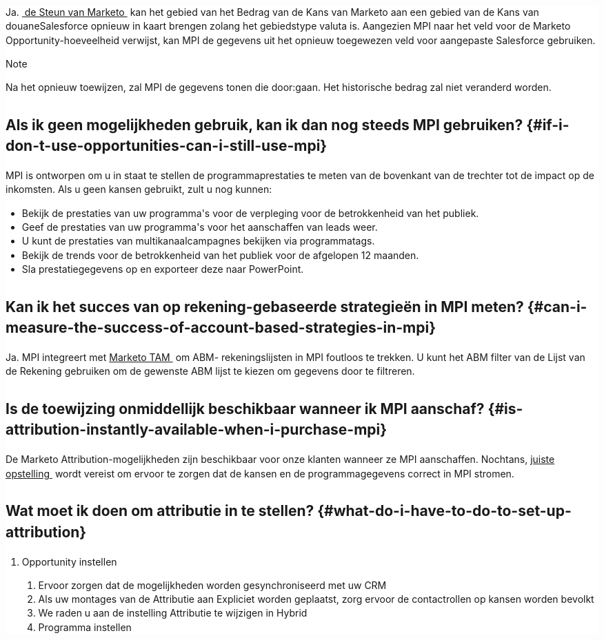 Ja. [&#x200B; de Steun van Marketo &#x200B;](https://nation.marketo.com/t5/Support/ct-p/Support) kan het gebied van het Bedrag van de Kans van Marketo aan een gebied van de Kans van douaneSalesforce opnieuw in kaart brengen zolang het gebiedstype valuta is. Aangezien MPI naar het veld voor de Marketo Opportunity-hoeveelheid verwijst, kan MPI de gegevens uit het opnieuw toegewezen veld voor aangepaste Salesforce gebruiken.

>[!NOTE]
>
>Na het opnieuw toewijzen, zal MPI de gegevens tonen die door:gaan. Het historische bedrag zal niet veranderd worden.

## Als ik geen mogelijkheden gebruik, kan ik dan nog steeds MPI gebruiken? {#if-i-don-t-use-opportunities-can-i-still-use-mpi}

MPI is ontworpen om u in staat te stellen de programmaprestaties te meten van de bovenkant van de trechter tot de impact op de inkomsten. Als u geen kansen gebruikt, zult u nog kunnen:

* Bekijk de prestaties van uw programma&#39;s voor de verpleging voor de betrokkenheid van het publiek.
* Geef de prestaties van uw programma&#39;s voor het aanschaffen van leads weer.
* U kunt de prestaties van multikanaalcampagnes bekijken via programmatags.
* Bekijk de trends voor de betrokkenheid van het publiek voor de afgelopen 12 maanden.
* Sla prestatiegegevens op en exporteer deze naar PowerPoint.

## Kan ik het succes van op rekening-gebaseerde strategieën in MPI meten? {#can-i-measure-the-success-of-account-based-strategies-in-mpi}

Ja. MPI integreert met [&#x200B; Marketo TAM &#x200B;](https://docs.marketo.com/display/DOCS/Account+Based+Marketing+Overview) om ABM- rekeningslijsten in MPI foutloos te trekken. U kunt het ABM filter van de Lijst van de Rekening gebruiken om de gewenste ABM lijst te kiezen om gegevens door te filtreren.

## Is de toewijzing onmiddellijk beschikbaar wanneer ik MPI aanschaf? {#is-attribution-instantly-available-when-i-purchase-mpi}

De Marketo Attribution-mogelijkheden zijn beschikbaar voor onze klanten wanneer ze MPI aanschaffen. Nochtans, [&#x200B; juiste opstelling &#x200B;](/help/marketo/product-docs/reporting/performance-insights/setting-up-performance-insights.md) wordt vereist om ervoor te zorgen dat de kansen en de programmagegevens correct in MPI stromen.

## Wat moet ik doen om attributie in te stellen? {#what-do-i-have-to-do-to-set-up-attribution}

1. Opportunity instellen

   1. Ervoor zorgen dat de mogelijkheden worden gesynchroniseerd met uw CRM
   1. Als uw montages van de Attributie aan Expliciet worden geplaatst, zorg ervoor de contactrollen op kansen worden bevolkt
   1. We raden u aan de instelling Attributie te wijzigen in Hybrid
   1. Programma instellen
